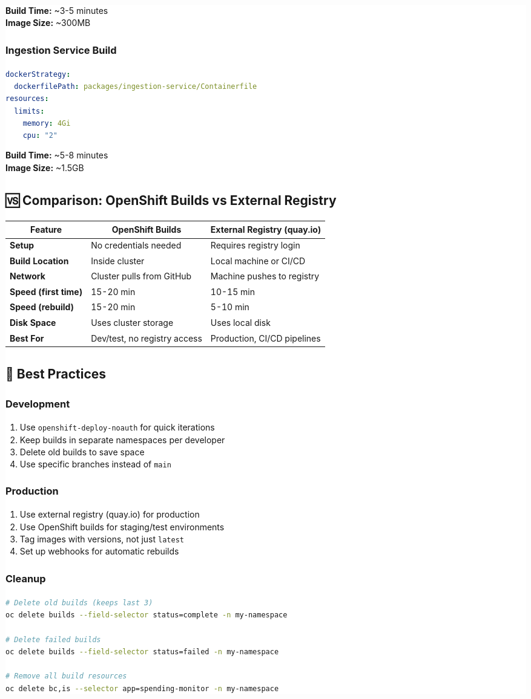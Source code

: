 **Build Time:** ~3-5 minutes  
**Image Size:** ~300MB

### Ingestion Service Build

```yaml
dockerStrategy:
  dockerfilePath: packages/ingestion-service/Containerfile
resources:
  limits:
    memory: 4Gi
    cpu: "2"
```

**Build Time:** ~5-8 minutes  
**Image Size:** ~1.5GB

## 🆚 Comparison: OpenShift Builds vs External Registry

| Feature | OpenShift Builds | External Registry (quay.io) |
|---------|------------------|----------------------------|
| **Setup** | No credentials needed | Requires registry login |
| **Build Location** | Inside cluster | Local machine or CI/CD |
| **Network** | Cluster pulls from GitHub | Machine pushes to registry |
| **Speed (first time)** | 15-20 min | 10-15 min |
| **Speed (rebuild)** | 15-20 min | 5-10 min |
| **Disk Space** | Uses cluster storage | Uses local disk |
| **Best For** | Dev/test, no registry access | Production, CI/CD pipelines |

## 🎯 Best Practices

### Development
1. Use `openshift-deploy-noauth` for quick iterations
2. Keep builds in separate namespaces per developer
3. Delete old builds to save space
4. Use specific branches instead of `main`

### Production
1. Use external registry (quay.io) for production
2. Use OpenShift builds for staging/test environments
3. Tag images with versions, not just `latest`
4. Set up webhooks for automatic rebuilds

### Cleanup
```bash
# Delete old builds (keeps last 3)
oc delete builds --field-selector status=complete -n my-namespace

# Delete failed builds
oc delete builds --field-selector status=failed -n my-namespace

# Remove all build resources
oc delete bc,is --selector app=spending-monitor -n my-namespace
```
